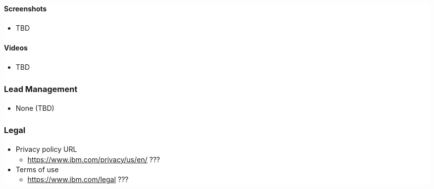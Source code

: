 #### Screenshots

- TBD

#### Videos

- TBD

### Lead Management

- None (TBD)

### Legal

- Privacy policy URL
  - https://www.ibm.com/privacy/us/en/ ???
- Terms of use
  - https://www.ibm.com/legal ???
  ```
  ```